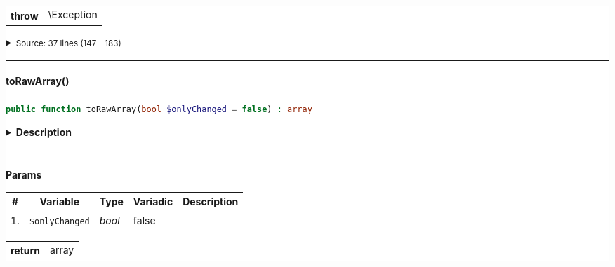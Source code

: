 
<table>
<tr>
<th style="vertical-align:top;">throw</th>
<td>\Exception
</td>
</tr>
</table>



<details><summary><small>Source: 37 lines (147 - 183)</small></summary></details>


<hr>

#### toRawArray()

```php
public function toRawArray(bool $onlyChanged = false) : array
```

<details><summary style="margin-bottom:12px;"><strong>Description</strong></summary></details>



<table style="text-align:left">
</table>


**Params**

<table>
<thead>
<tr>
<th>#</th>
<th>Variable</th>
<th>Type</th>
<th>Variadic</th>
<th>Description</th>
</tr>
</thead>
<tbody>

<tr>
<td>1.</td>
<td><code>$onlyChanged</code></td>
<td><em>bool
</em></td>
<td>false</td>
<td></td>
</tr>


</tbody>
</table>



<table>
<tr>
<th style="vertical-align:top;">return</th>
<td>array
</td>
</tr>
</table>
